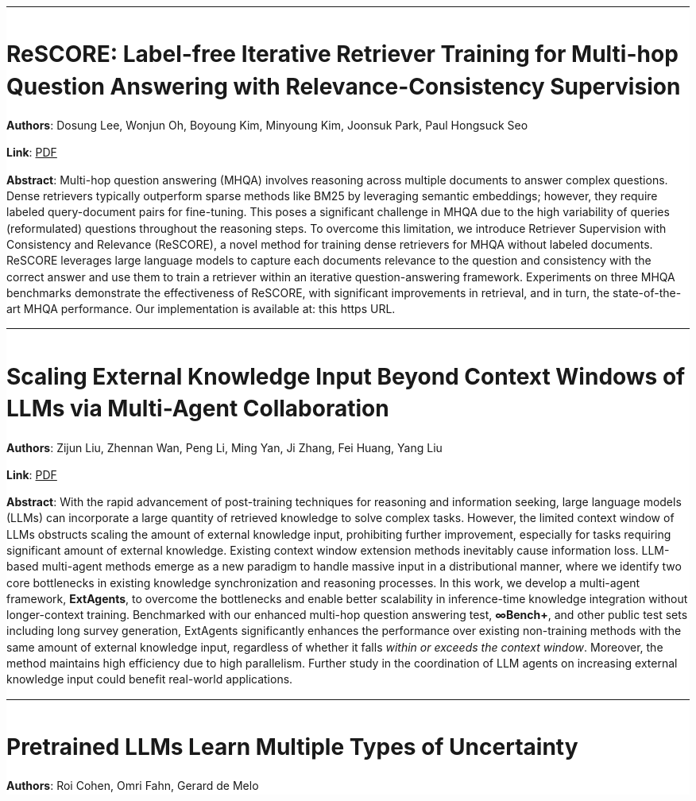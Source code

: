 
---
# ReSCORE: Label-free Iterative Retriever Training for Multi-hop Question Answering with Relevance-Consistency Supervision 

**Authors**: Dosung Lee, Wonjun Oh, Boyoung Kim, Minyoung Kim, Joonsuk Park, Paul Hongsuck Seo  

**Link**: [PDF](https://arxiv.org/pdf/2505.21250)  

**Abstract**: Multi-hop question answering (MHQA) involves reasoning across multiple documents to answer complex questions. Dense retrievers typically outperform sparse methods like BM25 by leveraging semantic embeddings; however, they require labeled query-document pairs for fine-tuning. This poses a significant challenge in MHQA due to the high variability of queries (reformulated) questions throughout the reasoning steps. To overcome this limitation, we introduce Retriever Supervision with Consistency and Relevance (ReSCORE), a novel method for training dense retrievers for MHQA without labeled documents. ReSCORE leverages large language models to capture each documents relevance to the question and consistency with the correct answer and use them to train a retriever within an iterative question-answering framework. Experiments on three MHQA benchmarks demonstrate the effectiveness of ReSCORE, with significant improvements in retrieval, and in turn, the state-of-the-art MHQA performance. Our implementation is available at: this https URL. 

---
# Scaling External Knowledge Input Beyond Context Windows of LLMs via Multi-Agent Collaboration 

**Authors**: Zijun Liu, Zhennan Wan, Peng Li, Ming Yan, Ji Zhang, Fei Huang, Yang Liu  

**Link**: [PDF](https://arxiv.org/pdf/2505.21471)  

**Abstract**: With the rapid advancement of post-training techniques for reasoning and information seeking, large language models (LLMs) can incorporate a large quantity of retrieved knowledge to solve complex tasks. However, the limited context window of LLMs obstructs scaling the amount of external knowledge input, prohibiting further improvement, especially for tasks requiring significant amount of external knowledge. Existing context window extension methods inevitably cause information loss. LLM-based multi-agent methods emerge as a new paradigm to handle massive input in a distributional manner, where we identify two core bottlenecks in existing knowledge synchronization and reasoning processes. In this work, we develop a multi-agent framework, $\textbf{ExtAgents}$, to overcome the bottlenecks and enable better scalability in inference-time knowledge integration without longer-context training. Benchmarked with our enhanced multi-hop question answering test, $\textbf{$\boldsymbol{\infty}$Bench+}$, and other public test sets including long survey generation, ExtAgents significantly enhances the performance over existing non-training methods with the same amount of external knowledge input, regardless of whether it falls $\textit{within or exceeds the context window}$. Moreover, the method maintains high efficiency due to high parallelism. Further study in the coordination of LLM agents on increasing external knowledge input could benefit real-world applications. 

---
# Pretrained LLMs Learn Multiple Types of Uncertainty 

**Authors**: Roi Cohen, Omri Fahn, Gerard de Melo  

